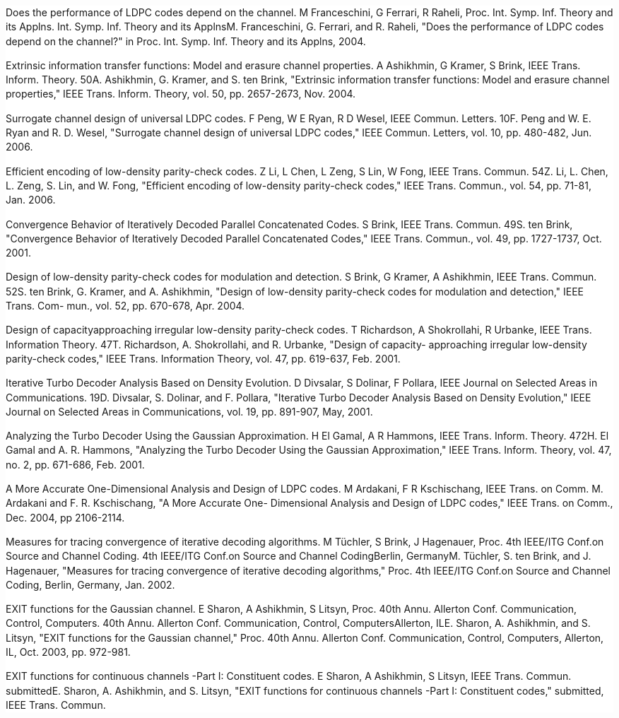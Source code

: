 Does the performance of LDPC codes depend on the channel. M Franceschini, G Ferrari, R Raheli, Proc. Int. Symp. Inf. Theory and its Applns. Int. Symp. Inf. Theory and its ApplnsM. Franceschini, G. Ferrari, and R. Raheli, "Does the performance of LDPC codes depend on the channel?" in Proc. Int. Symp. Inf. Theory and its Applns, 2004.

Extrinsic information transfer functions: Model and erasure channel properties. A Ashikhmin, G Kramer, S Brink, IEEE Trans. Inform. Theory. 50A. Ashikhmin, G. Kramer, and S. ten Brink, "Extrinsic information transfer functions: Model and erasure channel properties," IEEE Trans. Inform. Theory, vol. 50, pp. 2657-2673, Nov. 2004.

Surrogate channel design of universal LDPC codes. F Peng, W E Ryan, R D Wesel, IEEE Commun. Letters. 10F. Peng and W. E. Ryan and R. D. Wesel, "Surrogate channel design of universal LDPC codes," IEEE Commun. Letters, vol. 10, pp. 480-482, Jun. 2006.

Efficient encoding of low-density parity-check codes. Z Li, L Chen, L Zeng, S Lin, W Fong, IEEE Trans. Commun. 54Z. Li, L. Chen, L. Zeng, S. Lin, and W. Fong, "Efficient encoding of low-density parity-check codes," IEEE Trans. Commun., vol. 54, pp. 71-81, Jan. 2006.

Convergence Behavior of Iteratively Decoded Parallel Concatenated Codes. S Brink, IEEE Trans. Commun. 49S. ten Brink, "Convergence Behavior of Iteratively Decoded Parallel Concatenated Codes," IEEE Trans. Commun., vol. 49, pp. 1727-1737, Oct. 2001.

Design of low-density parity-check codes for modulation and detection. S Brink, G Kramer, A Ashikhmin, IEEE Trans. Commun. 52S. ten Brink, G. Kramer, and A. Ashikhmin, "Design of low-density parity-check codes for modulation and detection," IEEE Trans. Com- mun., vol. 52, pp. 670-678, Apr. 2004.

Design of capacityapproaching irregular low-density parity-check codes. T Richardson, A Shokrollahi, R Urbanke, IEEE Trans. Information Theory. 47T. Richardson, A. Shokrollahi, and R. Urbanke, "Design of capacity- approaching irregular low-density parity-check codes," IEEE Trans. Information Theory, vol. 47, pp. 619-637, Feb. 2001.

Iterative Turbo Decoder Analysis Based on Density Evolution. D Divsalar, S Dolinar, F Pollara, IEEE Journal on Selected Areas in Communications. 19D. Divsalar, S. Dolinar, and F. Pollara, "Iterative Turbo Decoder Analysis Based on Density Evolution," IEEE Journal on Selected Areas in Communications, vol. 19, pp. 891-907, May, 2001.

Analyzing the Turbo Decoder Using the Gaussian Approximation. H El Gamal, A R Hammons, IEEE Trans. Inform. Theory. 472H. El Gamal and A. R. Hammons, "Analyzing the Turbo Decoder Using the Gaussian Approximation," IEEE Trans. Inform. Theory, vol. 47, no. 2, pp. 671-686, Feb. 2001.

A More Accurate One-Dimensional Analysis and Design of LDPC codes. M Ardakani, F R Kschischang, IEEE Trans. on Comm. M. Ardakani and F. R. Kschischang, "A More Accurate One- Dimensional Analysis and Design of LDPC codes," IEEE Trans. on Comm., Dec. 2004, pp 2106-2114.

Measures for tracing convergence of iterative decoding algorithms. M Tüchler, S Brink, J Hagenauer, Proc. 4th IEEE/ITG Conf.on Source and Channel Coding. 4th IEEE/ITG Conf.on Source and Channel CodingBerlin, GermanyM. Tüchler, S. ten Brink, and J. Hagenauer, "Measures for tracing convergence of iterative decoding algorithms," Proc. 4th IEEE/ITG Conf.on Source and Channel Coding, Berlin, Germany, Jan. 2002.

EXIT functions for the Gaussian channel. E Sharon, A Ashikhmin, S Litsyn, Proc. 40th Annu. Allerton Conf. Communication, Control, Computers. 40th Annu. Allerton Conf. Communication, Control, ComputersAllerton, ILE. Sharon, A. Ashikhmin, and S. Litsyn, "EXIT functions for the Gaussian channel," Proc. 40th Annu. Allerton Conf. Communication, Control, Computers, Allerton, IL, Oct. 2003, pp. 972-981.

EXIT functions for continuous channels -Part I: Constituent codes. E Sharon, A Ashikhmin, S Litsyn, IEEE Trans. Commun. submittedE. Sharon, A. Ashikhmin, and S. Litsyn, "EXIT functions for continuous channels -Part I: Constituent codes," submitted, IEEE Trans. Commun.
